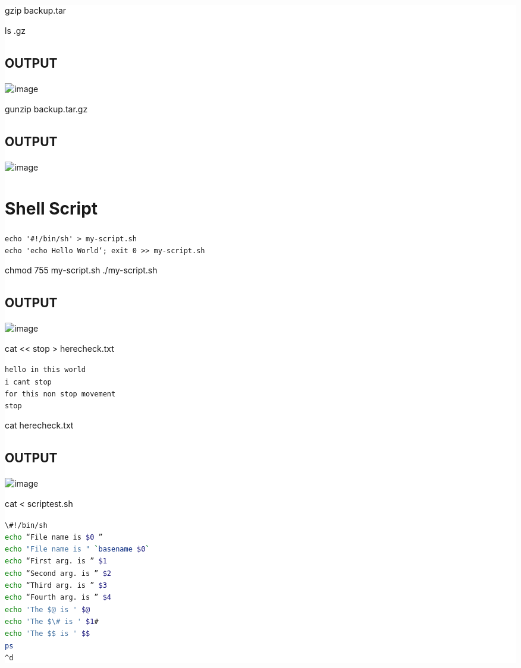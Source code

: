 gzip backup.tar

ls .gz
## OUTPUT

 <img width="861" height="44" alt="image" src="https://github.com/user-attachments/assets/140b9e4a-4fee-40fe-a70f-635b6ea83f0e" />

gunzip backup.tar.gz
## OUTPUT

<img width="1662" height="279" alt="image" src="https://github.com/user-attachments/assets/6ec5d895-6877-4e1f-ace1-4f5f53707b46" />

 
# Shell Script
```
echo '#!/bin/sh' > my-script.sh
echo 'echo Hello World‘; exit 0 >> my-script.sh
```
chmod 755 my-script.sh
./my-script.sh
## OUTPUT

<img width="1110" height="134" alt="image" src="https://github.com/user-attachments/assets/0195e8f8-67a1-4ccb-a762-e16cb2cf2c70" />

 
cat << stop > herecheck.txt
```
hello in this world
i cant stop
for this non stop movement
stop
```

cat herecheck.txt
## OUTPUT

<img width="942" height="161" alt="image" src="https://github.com/user-attachments/assets/203dd3f2-3cd8-49ba-b98b-0c8d704211c7" />


cat < scriptest.sh 
```bash
\#!/bin/sh
echo “File name is $0 ”
echo "File name is " `basename $0`
echo “First arg. is ” $1
echo “Second arg. is ” $2
echo “Third arg. is ” $3
echo “Fourth arg. is ” $4
echo 'The $@ is ' $@
echo 'The $\# is ' $1#
echo 'The $$ is ' $$
ps
^d
 ```
